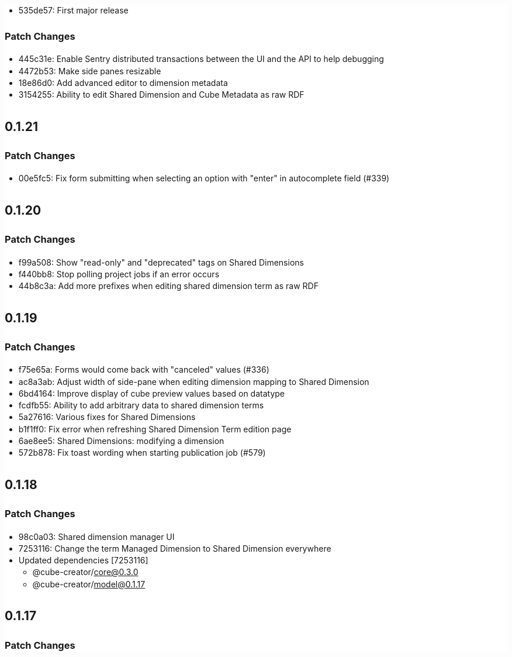 - 535de57: First major release

### Patch Changes

- 445c31e: Enable Sentry distributed transactions between the UI and the API to help debugging
- 4472b53: Make side panes resizable
- 18e86d0: Add advanced editor to dimension metadata
- 3154255: Ability to edit Shared Dimension and Cube Metadata as raw RDF

## 0.1.21

### Patch Changes

- 00e5fc5: Fix form submitting when selecting an option with "enter" in autocomplete field (#339)

## 0.1.20

### Patch Changes

- f99a508: Show "read-only" and "deprecated" tags on Shared Dimensions
- f440bb8: Stop polling project jobs if an error occurs
- 44b8c3a: Add more prefixes when editing shared dimension term as raw RDF

## 0.1.19

### Patch Changes

- f75e65a: Forms would come back with "canceled" values (#336)
- ac8a3ab: Adjust width of side-pane when editing dimension mapping to Shared Dimension
- 6bd4164: Improve display of cube preview values based on datatype
- fcdfb55: Ability to add arbitrary data to shared dimension terms
- 5a27616: Various fixes for Shared Dimensions
- b1f1ff0: Fix error when refreshing Shared Dimension Term edition page
- 6ae8ee5: Shared Dimensions: modifying a dimension
- 572b878: Fix toast wording when starting publication job (#579)

## 0.1.18

### Patch Changes

- 98c0a03: Shared dimension manager UI
- 7253116: Change the term Managed Dimension to Shared Dimension everywhere
- Updated dependencies [7253116]
  - @cube-creator/core@0.3.0
  - @cube-creator/model@0.1.17

## 0.1.17

### Patch Changes
